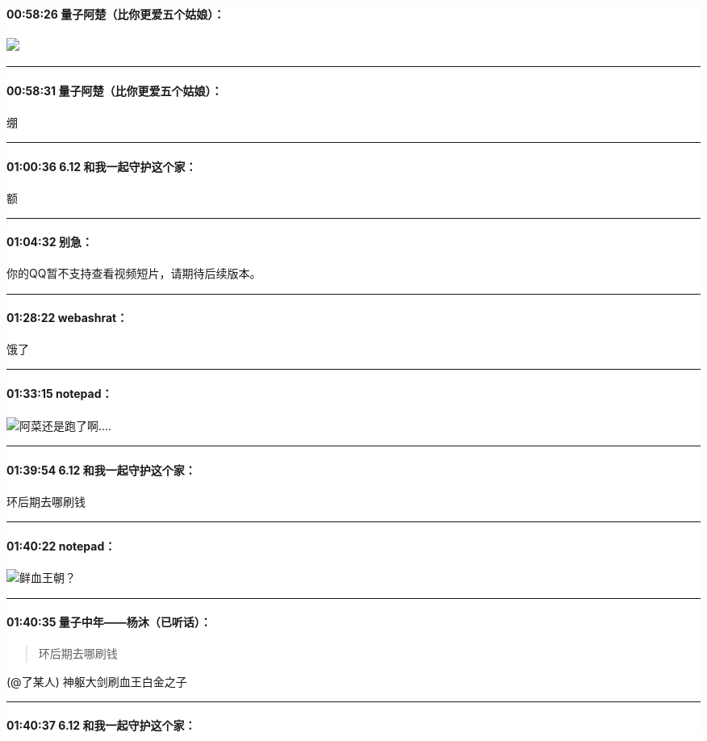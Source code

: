 #### 00:58:26  量子阿楚（比你更爱五个姑娘）：

![](http://gchat.qpic.cn/gchatpic_new/719831717/614391357-2698536154-39FC58508ECDDF3370F9FFA53B42E267/0?term=2")

*****

#### 00:58:31  量子阿楚（比你更爱五个姑娘）：

绷

*****

#### 01:00:36  6.12 和我一起守护这个家：

额

*****

#### 01:04:32  别急：

你的QQ暂不支持查看视频短片，请期待后续版本。

*****

#### 01:28:22  webashrat：

饿了

*****

#### 01:33:15  notepad：

![](http://gchat.qpic.cn/gchatpic_new/976058243/614391357-2387887456-0275A2D8F98C6EC28244DDEE18395CA0/0?term=2")阿菜还是跑了啊....

*****

#### 01:39:54  6.12 和我一起守护这个家：

环后期去哪刷钱

*****

#### 01:40:22  notepad：

![](http://gchat.qpic.cn/gchatpic_new/976058243/614391357-2502357194-0275A2D8F98C6EC28244DDEE18395CA0/0?term=2")鲜血王朝？

*****

#### 01:40:35  量子中年——杨沐（已听话）：

<blockquote>环后期去哪刷钱</blockquote>
 (@了某人)  神躯大剑刷血王白金之子

*****

#### 01:40:37  6.12 和我一起守护这个家：
